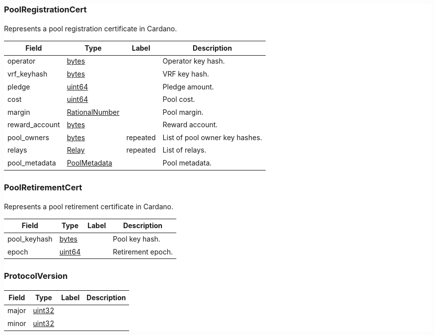 




<a name="utxorpc-v1alpha-cardano-PoolRegistrationCert"></a>

### PoolRegistrationCert
Represents a pool registration certificate in Cardano.


| Field | Type | Label | Description |
| ----- | ---- | ----- | ----------- |
| operator | [bytes](#bytes) |  | Operator key hash. |
| vrf_keyhash | [bytes](#bytes) |  | VRF key hash. |
| pledge | [uint64](#uint64) |  | Pledge amount. |
| cost | [uint64](#uint64) |  | Pool cost. |
| margin | [RationalNumber](#utxorpc-v1alpha-cardano-RationalNumber) |  | Pool margin. |
| reward_account | [bytes](#bytes) |  | Reward account. |
| pool_owners | [bytes](#bytes) | repeated | List of pool owner key hashes. |
| relays | [Relay](#utxorpc-v1alpha-cardano-Relay) | repeated | List of relays. |
| pool_metadata | [PoolMetadata](#utxorpc-v1alpha-cardano-PoolMetadata) |  | Pool metadata. |






<a name="utxorpc-v1alpha-cardano-PoolRetirementCert"></a>

### PoolRetirementCert
Represents a pool retirement certificate in Cardano.


| Field | Type | Label | Description |
| ----- | ---- | ----- | ----------- |
| pool_keyhash | [bytes](#bytes) |  | Pool key hash. |
| epoch | [uint64](#uint64) |  | Retirement epoch. |






<a name="utxorpc-v1alpha-cardano-ProtocolVersion"></a>

### ProtocolVersion



| Field | Type | Label | Description |
| ----- | ---- | ----- | ----------- |
| major | [uint32](#uint32) |  |  |
| minor | [uint32](#uint32) |  |  |
